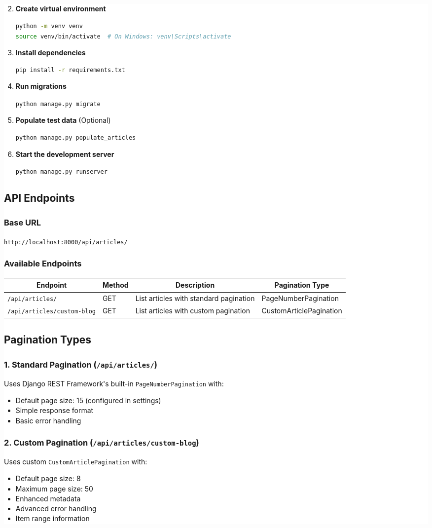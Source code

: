 2. **Create virtual environment**
   ```bash
   python -m venv venv
   source venv/bin/activate  # On Windows: venv\Scripts\activate
   ```

3. **Install dependencies**
   ```bash
   pip install -r requirements.txt
   ```

4. **Run migrations**
   ```bash
   python manage.py migrate
   ```

5. **Populate test data** (Optional)
   ```bash
   python manage.py populate_articles
   ```

6. **Start the development server**
   ```bash
   python manage.py runserver
   ```

## API Endpoints

### Base URL
```
http://localhost:8000/api/articles/
```

### Available Endpoints

| Endpoint | Method | Description | Pagination Type |
|----------|--------|-------------|-----------------|
| `/api/articles/` | GET | List articles with standard pagination | PageNumberPagination |
| `/api/articles/custom-blog` | GET | List articles with custom pagination | CustomArticlePagination |

## Pagination Types

### 1. Standard Pagination (`/api/articles/`)

Uses Django REST Framework's built-in `PageNumberPagination` with:
- Default page size: 15 (configured in settings)
- Simple response format
- Basic error handling

### 2. Custom Pagination (`/api/articles/custom-blog`)

Uses custom `CustomArticlePagination` with:
- Default page size: 8
- Maximum page size: 50
- Enhanced metadata
- Advanced error handling
- Item range information
